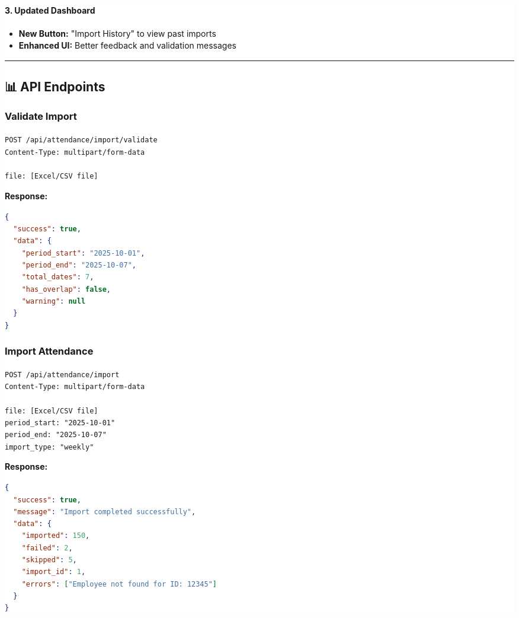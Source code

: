 #### 3. **Updated Dashboard**
- **New Button:** "Import History" to view past imports
- **Enhanced UI:** Better feedback and validation messages

---

## 📊 API Endpoints

### Validate Import
```http
POST /api/attendance/import/validate
Content-Type: multipart/form-data

file: [Excel/CSV file]
```

**Response:**
```json
{
  "success": true,
  "data": {
    "period_start": "2025-10-01",
    "period_end": "2025-10-07",
    "total_dates": 7,
    "has_overlap": false,
    "warning": null
  }
}
```

### Import Attendance
```http
POST /api/attendance/import
Content-Type: multipart/form-data

file: [Excel/CSV file]
period_start: "2025-10-01"
period_end: "2025-10-07"
import_type: "weekly"
```

**Response:**
```json
{
  "success": true,
  "message": "Import completed successfully",
  "data": {
    "imported": 150,
    "failed": 2,
    "skipped": 5,
    "import_id": 1,
    "errors": ["Employee not found for ID: 12345"]
  }
}
```
